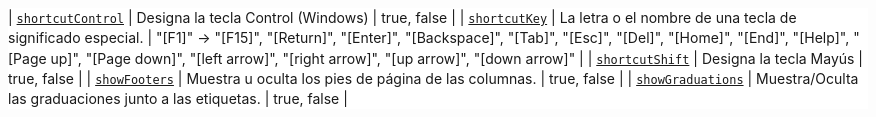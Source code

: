 | [`shortcutControl`](properties_Entry.md#shortcut)                                                                                                                                                                                                                                                                                                                                                                                                                                                                           | Designa la tecla Control (Windows)                                                                                                                                                                                                               | true, false                                                                                                                                                                                                                                                                           |
| [`shortcutKey`](properties_Entry.md#shortcut)                                                                                                                                                                                                                                                                                                                                                                                                                                                                               | La letra o el nombre de una tecla de significado especial.                                                                                                                                                                                       | "[F1]" -> "[F15]", "[Return]", "[Enter]", "[Backspace]", "[Tab]", "[Esc]", "[Del]", "[Home]", "[End]", "[Help]", "[Page up]", "[Page down]", "[left arrow]", "[right arrow]", "[up arrow]", "[down arrow]"                                                                            |
| [`shortcutShift`](properties_Entry.md#shortcut)                                                                                                                                                                                                                                                                                                                                                                                                                                                                             | Designa la tecla Mayús                                                                                                                                                                                                                           | true, false                                                                                                                                                                                                                                                                           |
| [`showFooters`](properties_Footers.md#display-footers)                                                                                                                                                                                                                                                                                                                                                                                                                                                                      | Muestra u oculta los pies de página de las columnas.                                                                                                                                                                                             | true, false                                                                                                                                                                                                                                                                           |
| [`showGraduations`](properties_Scale.md#display-graduation)                                                                                                                                                                                                                                                                                                                                                                                                                                                                 | Muestra/Oculta las graduaciones junto a las etiquetas.                                                                                                                                                                                           | true, false                                                                                                                                                                                                                                                                           |